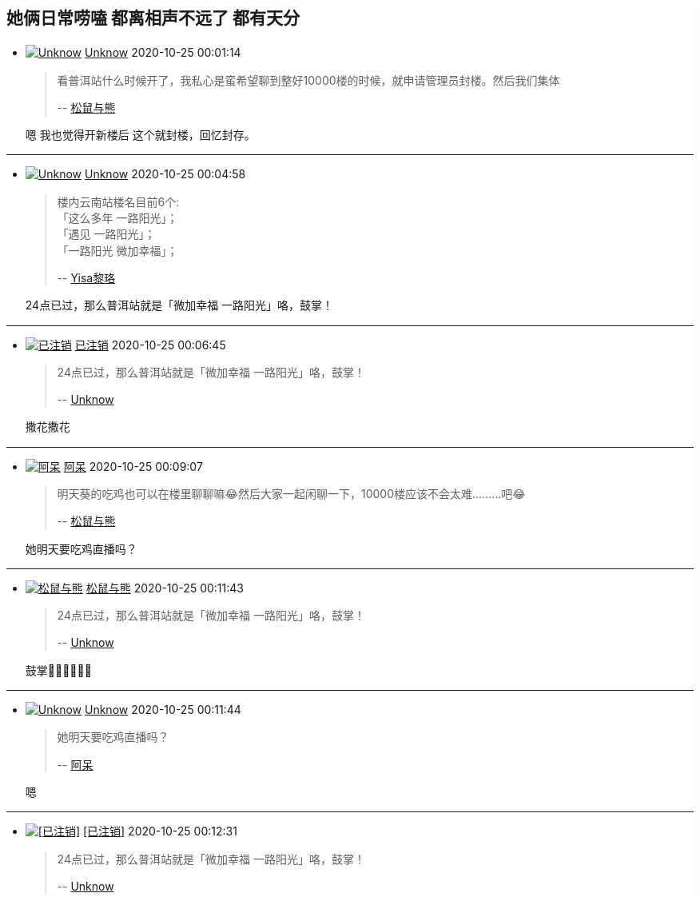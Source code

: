   她俩日常唠嗑 都离相声不远了 都有天分  
---
* [![Unknow](../../image/icon/u219306324-4.jpg)](https://www.douban.com/people/219306324/)    [Unknow](https://www.douban.com/people/219306324/)    2020-10-25 00:01:14  
  >看普洱站什么时候开了，我私心是蛮希望聊到整好10000楼的时候，就申请管理员封楼。然后我们集体  
  >
  >-- [松鼠与熊](https://www.douban.com/people/168667402/)  
  
  嗯 我也觉得开新楼后 这个就封楼，回忆封存。  
---
* [![Unknow](../../image/icon/u219306324-4.jpg)](https://www.douban.com/people/219306324/)    [Unknow](https://www.douban.com/people/219306324/)    2020-10-25 00:04:58  
  >楼内云南站楼名目前6个:  
  >「这么多年 一路阳光」；  
  >「遇见 一路阳光」；  
  >「一路阳光 微加幸福」；  
  >
  >-- [Yisa黎珞](https://www.douban.com/people/217273308/)  
  
  24点已过，那么普洱站就是「微加幸福 一路阳光」咯，鼓掌！  
---
* [![已注销](../../image/icon/u187860590-7.jpg)](https://www.douban.com/people/187860590/)    [已注销](https://www.douban.com/people/187860590/)    2020-10-25 00:06:45  
  >24点已过，那么普洱站就是「微加幸福 一路阳光」咯，鼓掌！  
  >
  >-- [Unknow](https://www.douban.com/people/219306324/)  
  
  撒花撒花  
---
* [![阿呆](../../image/icon/u223579792-1.jpg)](https://www.douban.com/people/223579792/)    [阿呆](https://www.douban.com/people/223579792/)    2020-10-25 00:09:07  
  >明天葵的吃鸡也可以在楼里聊聊嘛😂然后大家一起闲聊一下，10000楼应该不会太难.........吧😂  
  >
  >-- [松鼠与熊](https://www.douban.com/people/168667402/)  
  
  她明天要吃鸡直播吗？  
---
* [![松鼠与熊](../../image/icon/u168667402-2.jpg)](https://www.douban.com/people/168667402/)    [松鼠与熊](https://www.douban.com/people/168667402/)    2020-10-25 00:11:43  
  >24点已过，那么普洱站就是「微加幸福 一路阳光」咯，鼓掌！  
  >
  >-- [Unknow](https://www.douban.com/people/219306324/)  
  
  鼓掌👏🏻👏🏻👏🏻  
---
* [![Unknow](../../image/icon/u219306324-4.jpg)](https://www.douban.com/people/219306324/)    [Unknow](https://www.douban.com/people/219306324/)    2020-10-25 00:11:44  
  >她明天要吃鸡直播吗？  
  >
  >-- [阿呆](https://www.douban.com/people/223579792/)  
  
  嗯  
---
* [![[已注销]](../../image/icon/user_normal.jpg)](https://www.douban.com/people/219008874/)    [[已注销]](https://www.douban.com/people/219008874/)    2020-10-25 00:12:31  
  >24点已过，那么普洱站就是「微加幸福 一路阳光」咯，鼓掌！  
  >
  >-- [Unknow](https://www.douban.com/people/219306324/)  
  